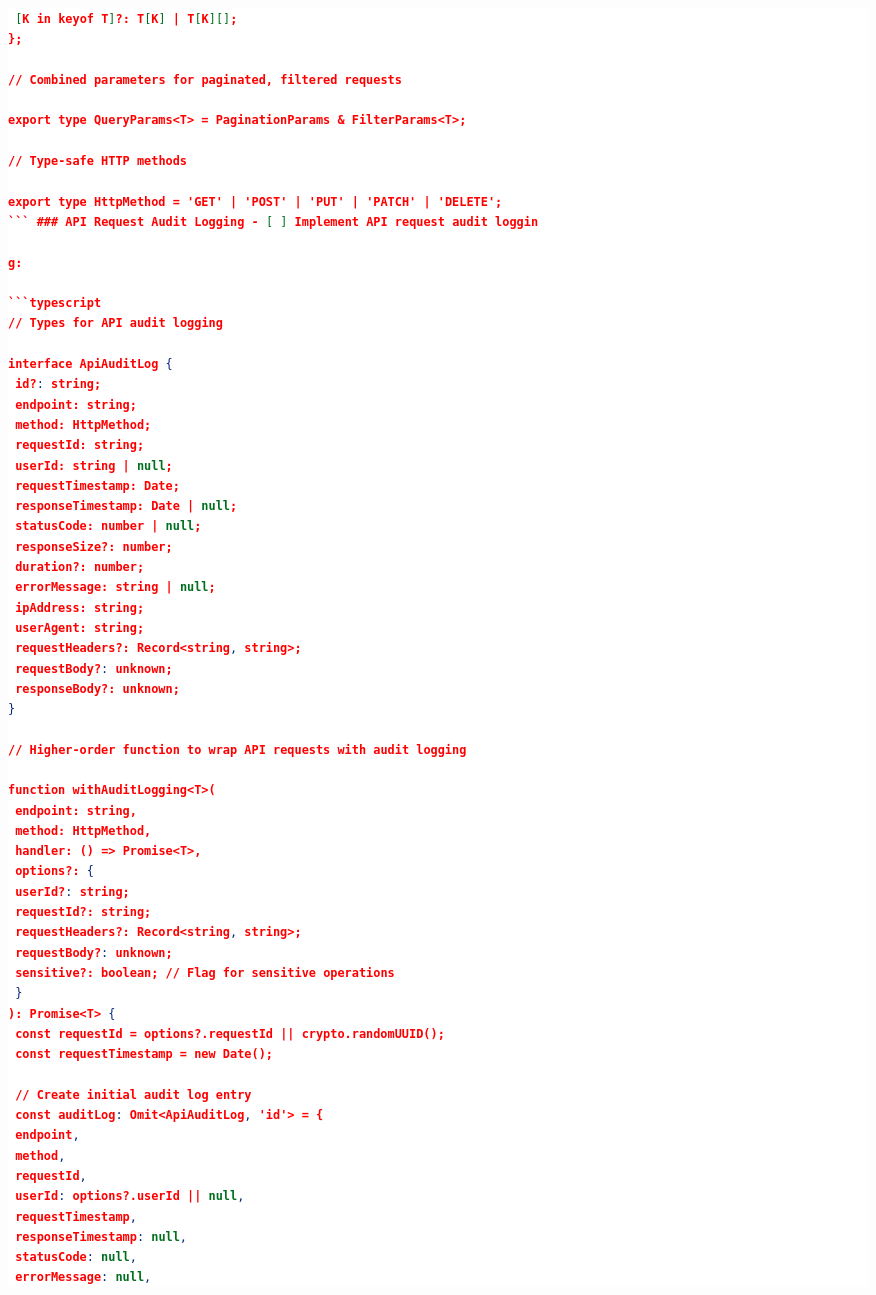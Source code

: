 ```json
 [K in keyof T]?: T[K] | T[K][];
};

// Combined parameters for paginated, filtered requests

export type QueryParams<T> = PaginationParams & FilterParams<T>;

// Type-safe HTTP methods

export type HttpMethod = 'GET' | 'POST' | 'PUT' | 'PATCH' | 'DELETE';
``` ### API Request Audit Logging - [ ] Implement API request audit loggin

g:

```typescript
// Types for API audit logging

interface ApiAuditLog {
 id?: string;
 endpoint: string;
 method: HttpMethod;
 requestId: string;
 userId: string | null;
 requestTimestamp: Date;
 responseTimestamp: Date | null;
 statusCode: number | null;
 responseSize?: number;
 duration?: number;
 errorMessage: string | null;
 ipAddress: string;
 userAgent: string;
 requestHeaders?: Record<string, string>;
 requestBody?: unknown;
 responseBody?: unknown;
}

// Higher-order function to wrap API requests with audit logging

function withAuditLogging<T>(
 endpoint: string,
 method: HttpMethod,
 handler: () => Promise<T>,
 options?: {
 userId?: string;
 requestId?: string;
 requestHeaders?: Record<string, string>;
 requestBody?: unknown;
 sensitive?: boolean; // Flag for sensitive operations
 }
): Promise<T> {
 const requestId = options?.requestId || crypto.randomUUID();
 const requestTimestamp = new Date();

 // Create initial audit log entry
 const auditLog: Omit<ApiAuditLog, 'id'> = {
 endpoint,
 method,
 requestId,
 userId: options?.userId || null,
 requestTimestamp,
 responseTimestamp: null,
 statusCode: null,
 errorMessage: null,
```